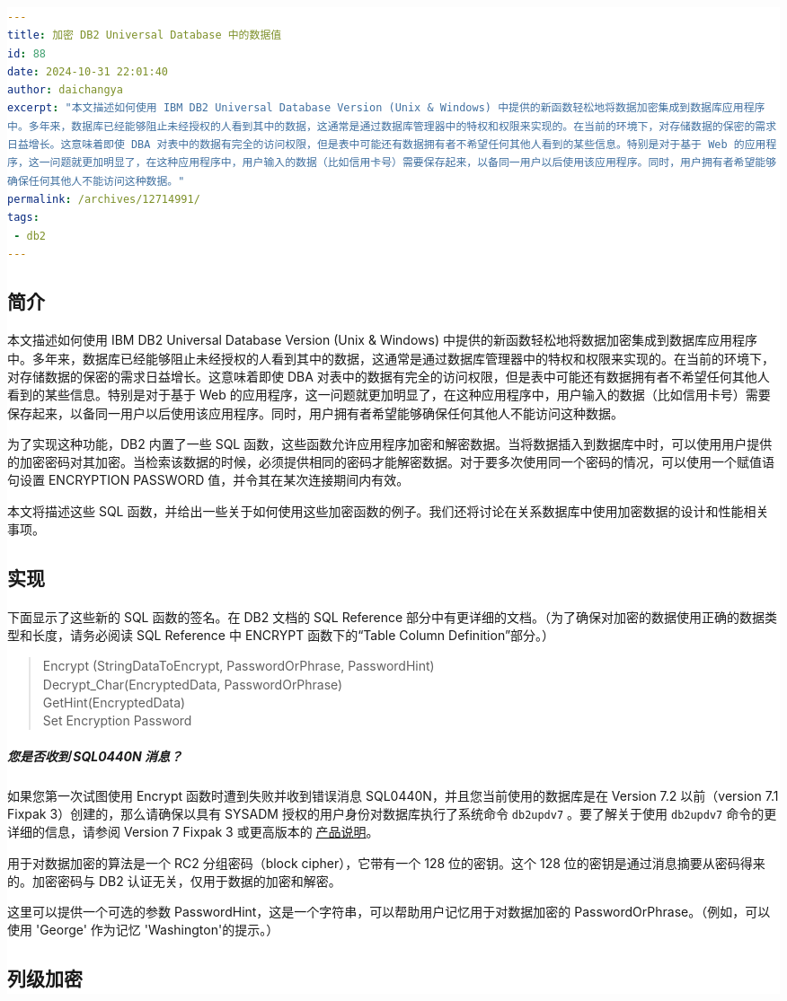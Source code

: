 ```yaml
---
title: 加密 DB2 Universal Database 中的数据值
id: 88
date: 2024-10-31 22:01:40
author: daichangya
excerpt: "本文描述如何使用 IBM DB2 Universal Database Version (Unix & Windows) 中提供的新函数轻松地将数据加密集成到数据库应用程序中。多年来，数据库已经能够阻止未经授权的人看到其中的数据，这通常是通过数据库管理器中的特权和权限来实现的。在当前的环境下，对存储数据的保密的需求日益增长。这意味着即使 DBA 对表中的数据有完全的访问权限，但是表中可能还有数据拥有者不希望任何其他人看到的某些信息。特别是对于基于 Web 的应用程序，这一问题就更加明显了，在这种应用程序中，用户输入的数据（比如信用卡号）需要保存起来，以备同一用户以后使用该应用程序。同时，用户拥有者希望能够确保任何其他人不能访问这种数据。"
permalink: /archives/12714991/
tags: 
 - db2
---
```


## 简介

本文描述如何使用 IBM DB2 Universal Database Version (Unix & Windows) 中提供的新函数轻松地将数据加密集成到数据库应用程序中。多年来，数据库已经能够阻止未经授权的人看到其中的数据，这通常是通过数据库管理器中的特权和权限来实现的。在当前的环境下，对存储数据的保密的需求日益增长。这意味着即使 DBA 对表中的数据有完全的访问权限，但是表中可能还有数据拥有者不希望任何其他人看到的某些信息。特别是对于基于 Web 的应用程序，这一问题就更加明显了，在这种应用程序中，用户输入的数据（比如信用卡号）需要保存起来，以备同一用户以后使用该应用程序。同时，用户拥有者希望能够确保任何其他人不能访问这种数据。

为了实现这种功能，DB2 内置了一些 SQL 函数，这些函数允许应用程序加密和解密数据。当将数据插入到数据库中时，可以使用用户提供的加密密码对其加密。当检索该数据的时候，必须提供相同的密码才能解密数据。对于要多次使用同一个密码的情况，可以使用一个赋值语句设置 ENCRYPTION PASSWORD 值，并令其在某次连接期间内有效。

本文将描述这些 SQL 函数，并给出一些关于如何使用这些加密函数的例子。我们还将讨论在关系数据库中使用加密数据的设计和性能相关事项。

## 实现

下面显示了这些新的 SQL 函数的签名。在 DB2 文档的 SQL Reference 部分中有更详细的文档。（为了确保对加密的数据使用正确的数据类型和长度，请务必阅读 SQL Reference 中 ENCRYPT 函数下的“Table Column Definition”部分。）

> Encrypt (StringDataToEncrypt, PasswordOrPhrase, PasswordHint)  
> Decrypt_Char(EncryptedData, PasswordOrPhrase)  
> GetHint(EncryptedData)  
> Set Encryption Password  

##### 您是否收到 SQL0440N 消息？

如果您第一次试图使用 Encrypt 函数时遭到失败并收到错误消息 SQL0440N，并且您当前使用的数据库是在 Version 7.2 以前（version 7.1 Fixpak 3）创建的，那么请确保以具有 SYSADM 授权的用户身份对数据库执行了系统命令 `db2updv7` 。要了解关于使用 `db2updv7` 命令的更详细的信息，请参阅 Version 7 Fixpak 3 或更高版本的 [产品说明](http://www.ibm.com/cgi-bin/db2www/data/db2/udb/winos2unix/support/document.d2w/report?fn=db2ire71db2ir115.htm#Header_250)。

用于对数据加密的算法是一个 RC2 分组密码（block cipher），它带有一个 128 位的密钥。这个 128 位的密钥是通过消息摘要从密码得来的。加密密码与 DB2 认证无关，仅用于数据的加密和解密。

这里可以提供一个可选的参数 PasswordHint，这是一个字符串，可以帮助用户记忆用于对数据加密的 PasswordOrPhrase。（例如，可以使用 'George' 作为记忆 'Washington'的提示。）

## 列级加密
